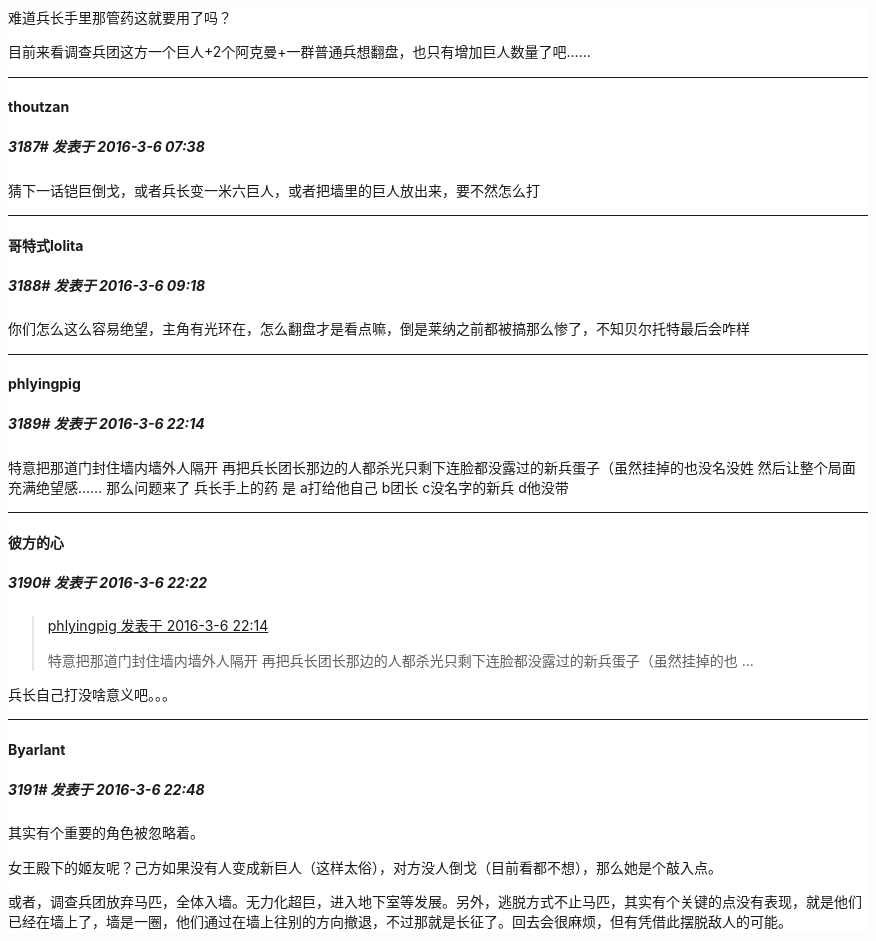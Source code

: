 
难道兵长手里那管药这就要用了吗？

目前来看调查兵团这方一个巨人+2个阿克曼+一群普通兵想翻盘，也只有增加巨人数量了吧……


-----

####  thoutzan  
##### 3187#       发表于 2016-3-6 07:38


猜下一话铠巨倒戈，或者兵长变一米六巨人，或者把墙里的巨人放出来，要不然怎么打


-----

####  哥特式lolita  
##### 3188#       发表于 2016-3-6 09:18


你们怎么这么容易绝望，主角有光环在，怎么翻盘才是看点嘛，倒是莱纳之前都被搞那么惨了，不知贝尔托特最后会咋样


-----

####  phlyingpig  
##### 3189#       发表于 2016-3-6 22:14


特意把那道门封住墙内墙外人隔开 再把兵长团长那边的人都杀光只剩下连脸都没露过的新兵蛋子（虽然挂掉的也没名没姓 然后让整个局面充满绝望感……
那么问题来了 兵长手上的药 是
a打给他自己 b团长 c没名字的新兵 d他没带


-----

####  彼方的心  
##### 3190#       发表于 2016-3-6 22:22


<blockquote><a href="httphttps://bbs.saraba1st.com/2b/forum.php?mod=redirect&amp;goto=findpost&amp;pid=31754665&amp;ptid=915143" target="_blank">phlyingpig 发表于 2016-3-6 22:14</a>

特意把那道门封住墙内墙外人隔开 再把兵长团长那边的人都杀光只剩下连脸都没露过的新兵蛋子（虽然挂掉的也 ...</blockquote>
兵长自己打没啥意义吧。。。


-----

####  Byarlant  
##### 3191#       发表于 2016-3-6 22:48


其实有个重要的角色被忽略着。


女王殿下的姬友呢？己方如果没有人变成新巨人（这样太俗），对方没人倒戈（目前看都不想），那么她是个敲入点。


或者，调查兵团放弃马匹，全体入墙。无力化超巨，进入地下室等发展。另外，逃脱方式不止马匹，其实有个关键的点没有表现，就是他们已经在墙上了，墙是一圈，他们通过在墙上往别的方向撤退，不过那就是长征了。回去会很麻烦，但有凭借此摆脱敌人的可能。
